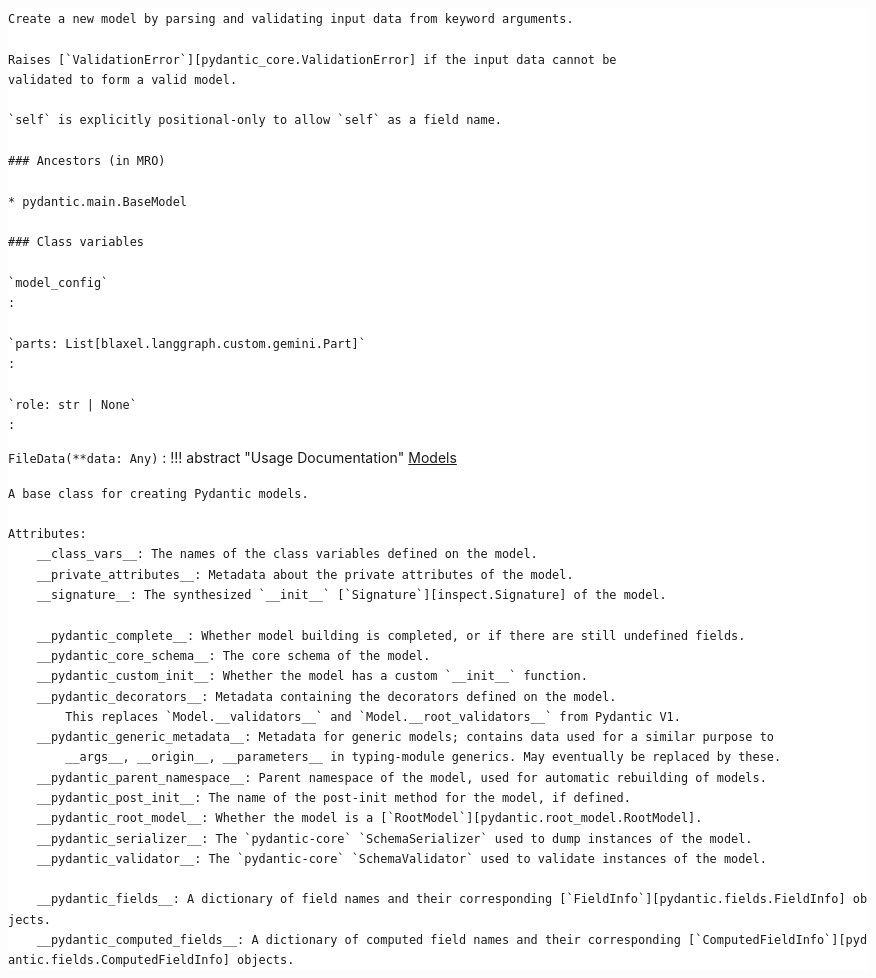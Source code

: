     Create a new model by parsing and validating input data from keyword arguments.
    
    Raises [`ValidationError`][pydantic_core.ValidationError] if the input data cannot be
    validated to form a valid model.
    
    `self` is explicitly positional-only to allow `self` as a field name.

    ### Ancestors (in MRO)

    * pydantic.main.BaseModel

    ### Class variables

    `model_config`
    :

    `parts: List[blaxel.langgraph.custom.gemini.Part]`
    :

    `role: str | None`
    :

`FileData(**data: Any)`
:   !!! abstract "Usage Documentation"
        [Models](../concepts/models.md)
    
    A base class for creating Pydantic models.
    
    Attributes:
        __class_vars__: The names of the class variables defined on the model.
        __private_attributes__: Metadata about the private attributes of the model.
        __signature__: The synthesized `__init__` [`Signature`][inspect.Signature] of the model.
    
        __pydantic_complete__: Whether model building is completed, or if there are still undefined fields.
        __pydantic_core_schema__: The core schema of the model.
        __pydantic_custom_init__: Whether the model has a custom `__init__` function.
        __pydantic_decorators__: Metadata containing the decorators defined on the model.
            This replaces `Model.__validators__` and `Model.__root_validators__` from Pydantic V1.
        __pydantic_generic_metadata__: Metadata for generic models; contains data used for a similar purpose to
            __args__, __origin__, __parameters__ in typing-module generics. May eventually be replaced by these.
        __pydantic_parent_namespace__: Parent namespace of the model, used for automatic rebuilding of models.
        __pydantic_post_init__: The name of the post-init method for the model, if defined.
        __pydantic_root_model__: Whether the model is a [`RootModel`][pydantic.root_model.RootModel].
        __pydantic_serializer__: The `pydantic-core` `SchemaSerializer` used to dump instances of the model.
        __pydantic_validator__: The `pydantic-core` `SchemaValidator` used to validate instances of the model.
    
        __pydantic_fields__: A dictionary of field names and their corresponding [`FieldInfo`][pydantic.fields.FieldInfo] objects.
        __pydantic_computed_fields__: A dictionary of computed field names and their corresponding [`ComputedFieldInfo`][pydantic.fields.ComputedFieldInfo] objects.
    